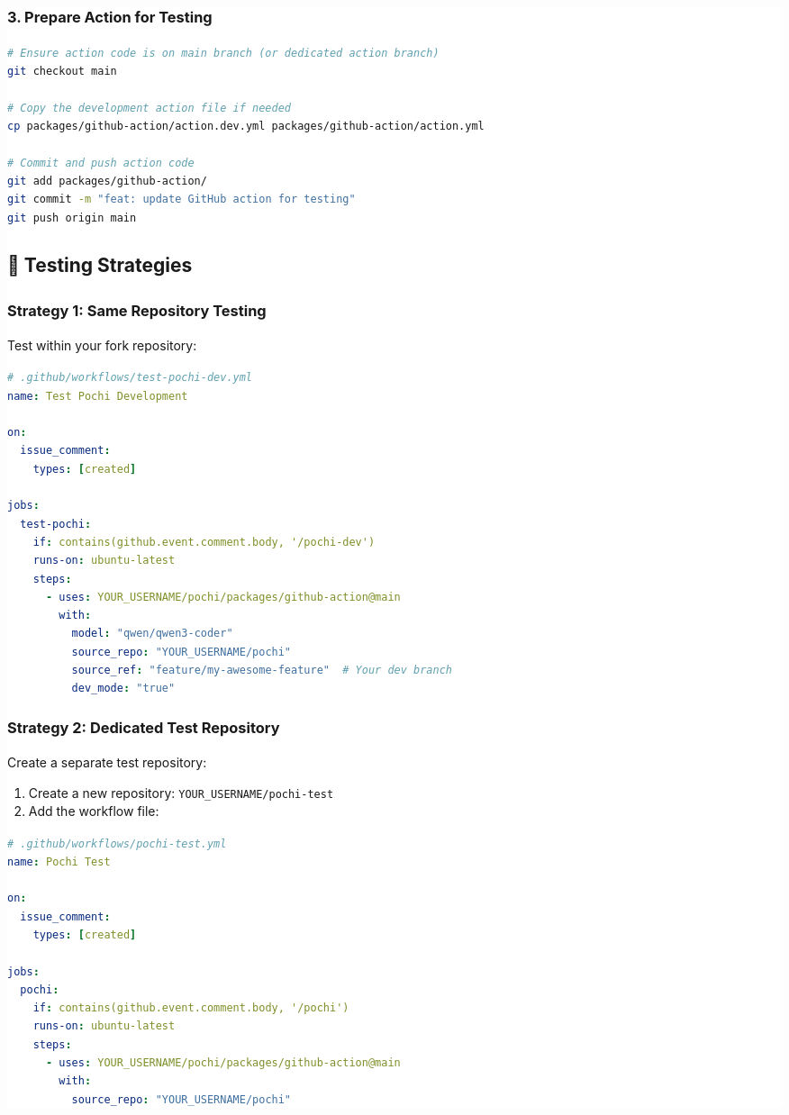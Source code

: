 ### 3. Prepare Action for Testing

```bash
# Ensure action code is on main branch (or dedicated action branch)
git checkout main

# Copy the development action file if needed
cp packages/github-action/action.dev.yml packages/github-action/action.yml

# Commit and push action code
git add packages/github-action/
git commit -m "feat: update GitHub action for testing"
git push origin main
```

## 🧪 Testing Strategies

### Strategy 1: Same Repository Testing

Test within your fork repository:

```yaml
# .github/workflows/test-pochi-dev.yml
name: Test Pochi Development

on:
  issue_comment:
    types: [created]

jobs:
  test-pochi:
    if: contains(github.event.comment.body, '/pochi-dev')
    runs-on: ubuntu-latest
    steps:
      - uses: YOUR_USERNAME/pochi/packages/github-action@main
        with:
          model: "qwen/qwen3-coder"
          source_repo: "YOUR_USERNAME/pochi"
          source_ref: "feature/my-awesome-feature"  # Your dev branch
          dev_mode: "true"
```

### Strategy 2: Dedicated Test Repository

Create a separate test repository:

1. Create a new repository: `YOUR_USERNAME/pochi-test`
2. Add the workflow file:

```yaml
# .github/workflows/pochi-test.yml
name: Pochi Test

on:
  issue_comment:
    types: [created]

jobs:
  pochi:
    if: contains(github.event.comment.body, '/pochi')
    runs-on: ubuntu-latest
    steps:
      - uses: YOUR_USERNAME/pochi/packages/github-action@main
        with:
          source_repo: "YOUR_USERNAME/pochi"
```